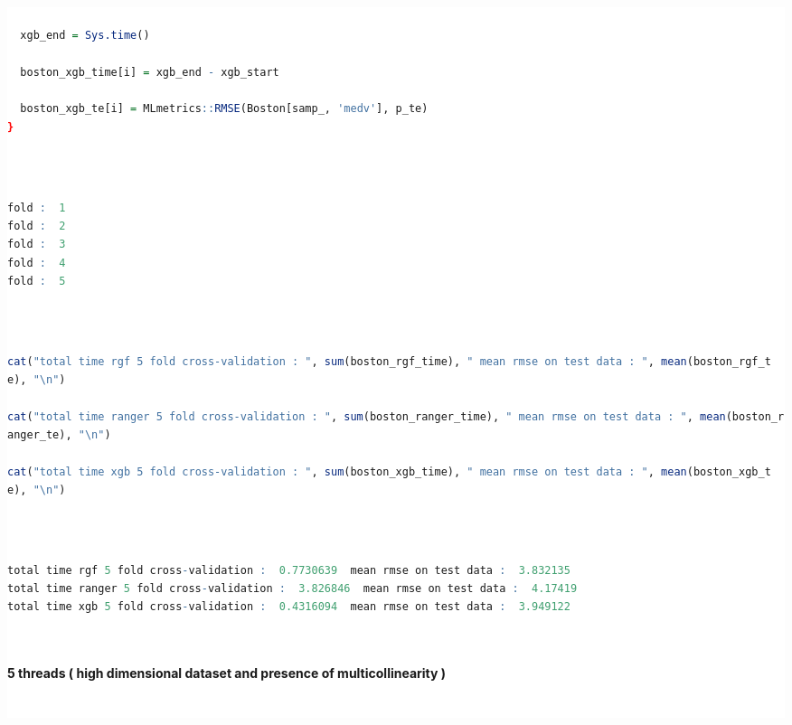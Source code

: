 ```R

  xgb_end = Sys.time()

  boston_xgb_time[i] = xgb_end - xgb_start

  boston_xgb_te[i] = MLmetrics::RMSE(Boston[samp_, 'medv'], p_te)
}

```

<br>

```R

fold :  1 
fold :  2 
fold :  3 
fold :  4 
fold :  5 

```

<br>

```R

cat("total time rgf 5 fold cross-validation : ", sum(boston_rgf_time), " mean rmse on test data : ", mean(boston_rgf_te), "\n")

cat("total time ranger 5 fold cross-validation : ", sum(boston_ranger_time), " mean rmse on test data : ", mean(boston_ranger_te), "\n")

cat("total time xgb 5 fold cross-validation : ", sum(boston_xgb_time), " mean rmse on test data : ", mean(boston_xgb_te), "\n")

```

<br>

```R

total time rgf 5 fold cross-validation :  0.7730639  mean rmse on test data :  3.832135 
total time ranger 5 fold cross-validation :  3.826846  mean rmse on test data :  4.17419 
total time xgb 5 fold cross-validation :  0.4316094  mean rmse on test data :  3.949122 

```


<br>

#### **5 threads    ( high dimensional dataset and presence of multicollinearity )**



<br>
